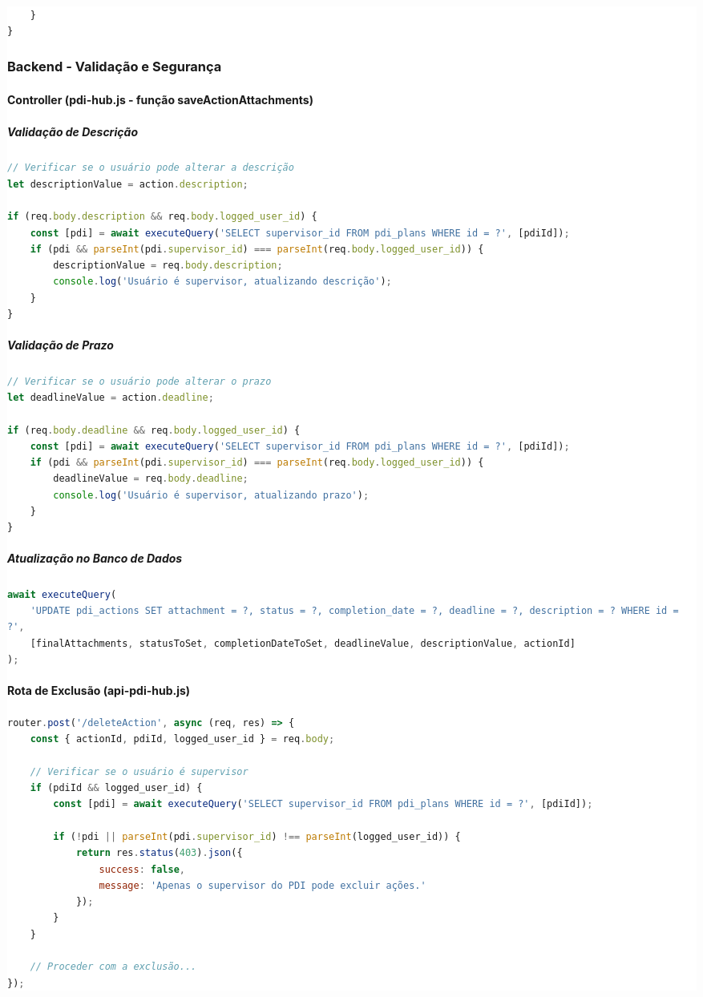 ```javascript
    }
}
```

### Backend - Validação e Segurança

#### Controller (pdi-hub.js - função saveActionAttachments)

##### Validação de Descrição
```javascript
// Verificar se o usuário pode alterar a descrição
let descriptionValue = action.description;

if (req.body.description && req.body.logged_user_id) {
    const [pdi] = await executeQuery('SELECT supervisor_id FROM pdi_plans WHERE id = ?', [pdiId]);
    if (pdi && parseInt(pdi.supervisor_id) === parseInt(req.body.logged_user_id)) {
        descriptionValue = req.body.description;
        console.log('Usuário é supervisor, atualizando descrição');
    }
}
```

##### Validação de Prazo
```javascript
// Verificar se o usuário pode alterar o prazo
let deadlineValue = action.deadline;

if (req.body.deadline && req.body.logged_user_id) {
    const [pdi] = await executeQuery('SELECT supervisor_id FROM pdi_plans WHERE id = ?', [pdiId]);
    if (pdi && parseInt(pdi.supervisor_id) === parseInt(req.body.logged_user_id)) {
        deadlineValue = req.body.deadline;
        console.log('Usuário é supervisor, atualizando prazo');
    }
}
```

##### Atualização no Banco de Dados
```javascript
await executeQuery(
    'UPDATE pdi_actions SET attachment = ?, status = ?, completion_date = ?, deadline = ?, description = ? WHERE id = ?',
    [finalAttachments, statusToSet, completionDateToSet, deadlineValue, descriptionValue, actionId]
);
```

#### Rota de Exclusão (api-pdi-hub.js)
```javascript
router.post('/deleteAction', async (req, res) => {
    const { actionId, pdiId, logged_user_id } = req.body;
    
    // Verificar se o usuário é supervisor
    if (pdiId && logged_user_id) {
        const [pdi] = await executeQuery('SELECT supervisor_id FROM pdi_plans WHERE id = ?', [pdiId]);
        
        if (!pdi || parseInt(pdi.supervisor_id) !== parseInt(logged_user_id)) {
            return res.status(403).json({ 
                success: false, 
                message: 'Apenas o supervisor do PDI pode excluir ações.' 
            });
        }
    }
    
    // Proceder com a exclusão...
});
```